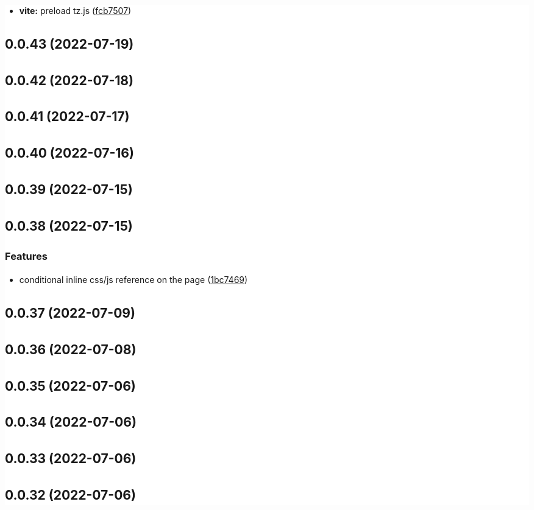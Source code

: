 * **vite:** preload tz.js ([fcb7507](https://github.com/tezjs/tez.js/commit/fcb7507dcbd9ad46da9dce2e086b030844dc89c2))



## 0.0.43 (2022-07-19)



## 0.0.42 (2022-07-18)



## 0.0.41 (2022-07-17)



## 0.0.40 (2022-07-16)



## 0.0.39 (2022-07-15)



## 0.0.38 (2022-07-15)


### Features

* conditional inline css/js reference on the page ([1bc7469](https://github.com/tezjs/tez.js/commit/1bc7469ae0a42837cb2889f989c75b63aa0f7603))



## 0.0.37 (2022-07-09)



## 0.0.36 (2022-07-08)



## 0.0.35 (2022-07-06)



## 0.0.34 (2022-07-06)



## 0.0.33 (2022-07-06)



## 0.0.32 (2022-07-06)
